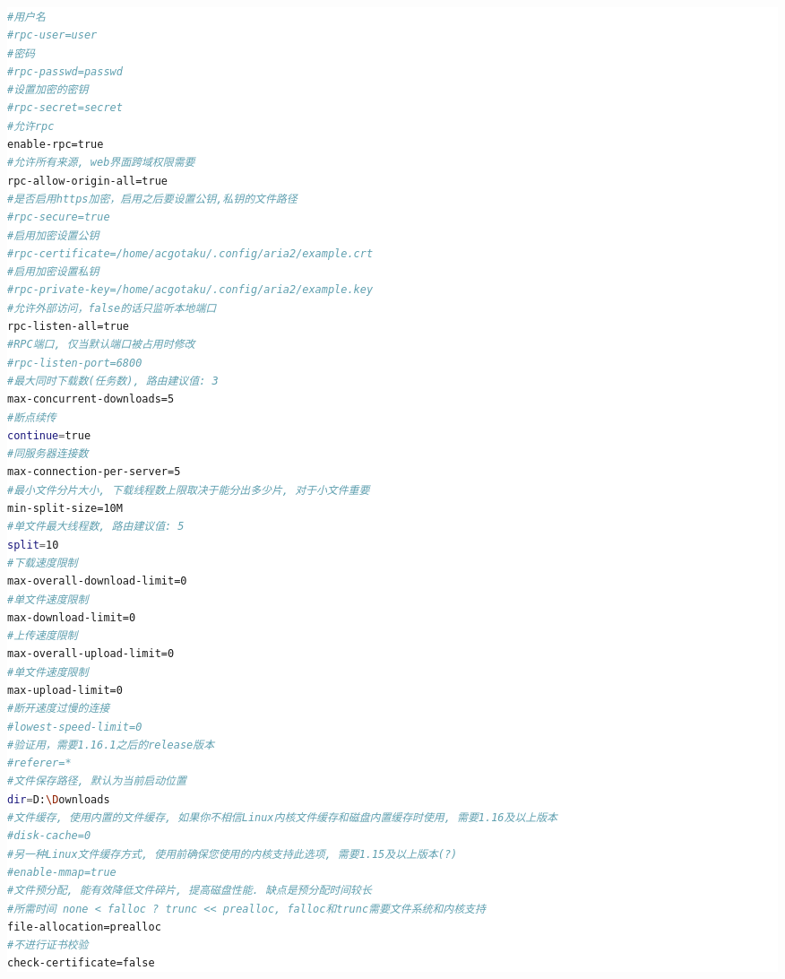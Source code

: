 ```bash
#用户名
#rpc-user=user
#密码
#rpc-passwd=passwd
#设置加密的密钥
#rpc-secret=secret
#允许rpc
enable-rpc=true
#允许所有来源, web界面跨域权限需要
rpc-allow-origin-all=true
#是否启用https加密，启用之后要设置公钥,私钥的文件路径
#rpc-secure=true
#启用加密设置公钥
#rpc-certificate=/home/acgotaku/.config/aria2/example.crt
#启用加密设置私钥
#rpc-private-key=/home/acgotaku/.config/aria2/example.key
#允许外部访问，false的话只监听本地端口
rpc-listen-all=true
#RPC端口, 仅当默认端口被占用时修改
#rpc-listen-port=6800
#最大同时下载数(任务数), 路由建议值: 3
max-concurrent-downloads=5
#断点续传
continue=true
#同服务器连接数
max-connection-per-server=5
#最小文件分片大小, 下载线程数上限取决于能分出多少片, 对于小文件重要
min-split-size=10M
#单文件最大线程数, 路由建议值: 5
split=10
#下载速度限制
max-overall-download-limit=0
#单文件速度限制
max-download-limit=0
#上传速度限制
max-overall-upload-limit=0
#单文件速度限制
max-upload-limit=0
#断开速度过慢的连接
#lowest-speed-limit=0
#验证用，需要1.16.1之后的release版本
#referer=*
#文件保存路径, 默认为当前启动位置
dir=D:\Downloads
#文件缓存, 使用内置的文件缓存, 如果你不相信Linux内核文件缓存和磁盘内置缓存时使用, 需要1.16及以上版本
#disk-cache=0
#另一种Linux文件缓存方式, 使用前确保您使用的内核支持此选项, 需要1.15及以上版本(?)
#enable-mmap=true
#文件预分配, 能有效降低文件碎片, 提高磁盘性能. 缺点是预分配时间较长
#所需时间 none < falloc ? trunc << prealloc, falloc和trunc需要文件系统和内核支持
file-allocation=prealloc
#不进行证书校验
check-certificate=false
```
